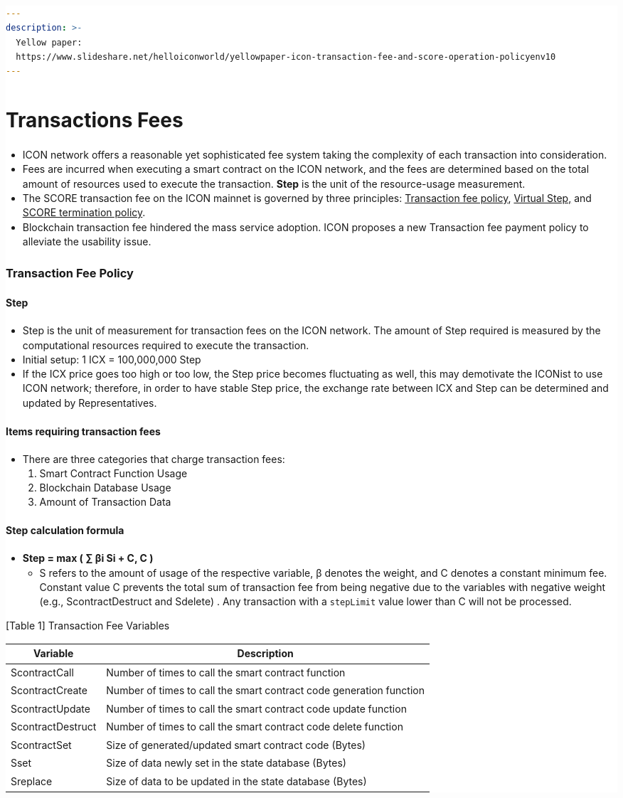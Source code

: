 ```yaml
---
description: >-
  Yellow paper:
  https://www.slideshare.net/helloiconworld/yellowpaper-icon-transaction-fee-and-score-operation-policyenv10
---
```


# Transactions Fees

* ICON network offers a reasonable yet sophisticated fee system taking the complexity of each transaction into consideration.
* Fees are incurred when executing a smart contract on the ICON network, and the fees are determined based on the total amount of resources used to execute the transaction. **Step** is the unit of the resource-usage measurement.
* The SCORE transaction fee on the ICON mainnet is governed by three principles: [Transaction fee policy](transactions-fees.md#transaction-fee-policy), [Virtual Step,](transactions-fees.md#virtual-step) and [SCORE termination policy](transactions-fees.md#score-termination-policy). 
* Blockchain transaction fee hindered the mass service adoption. ICON proposes a new Transaction fee payment policy to alleviate the usability issue. 

### Transaction Fee Policy

#### Step

* Step is the unit of measurement for transaction fees on the ICON network. The amount of Step required is measured by the computational resources required to execute the transaction. 
* Initial setup: 1 ICX = 100,000,000 Step
* If the ICX price goes too high or too low, the Step price becomes fluctuating as well, this may demotivate the ICONist to use ICON network; therefore, in order to have stable Step price, the exchange rate between ICX and Step can be determined and updated by Representatives.

#### Items requiring transaction fees

* There are three categories that charge transaction fees:
  1. Smart Contract Function Usage
  2. Blockchain Database Usage
  3. Amount of Transaction Data

#### Step calculation formula

* **Step = max ( ∑ βi Si + C, C )**
  * S refers to the amount of usage of the respective variable, β denotes the weight, and C denotes a constant minimum fee. Constant value C prevents the total sum of transaction fee from being negative due to the variables with negative weight (e.g., ScontractDestruct and Sdelete) . Any transaction with a `stepLimit` value lower than C will not be processed. 

\[Table 1] Transaction Fee Variables

| Variable          | Description                                                         |
| ----------------- | ------------------------------------------------------------------- |
| ScontractCall     | Number of times to call the smart contract function                 |
| ScontractCreate   | Number of times to call the smart contract code generation function |
| ScontractUpdate   | Number of times to call the smart contract code update function     |
| ScontractDestruct | Number of times to call the smart contract code delete function     |
| ScontractSet      | Size of generated/updated smart contract code (Bytes)               |
| Sset              | Size of data newly set in the state database (Bytes)                |
| Sreplace          | Size of data to be updated in the state database (Bytes)            |
